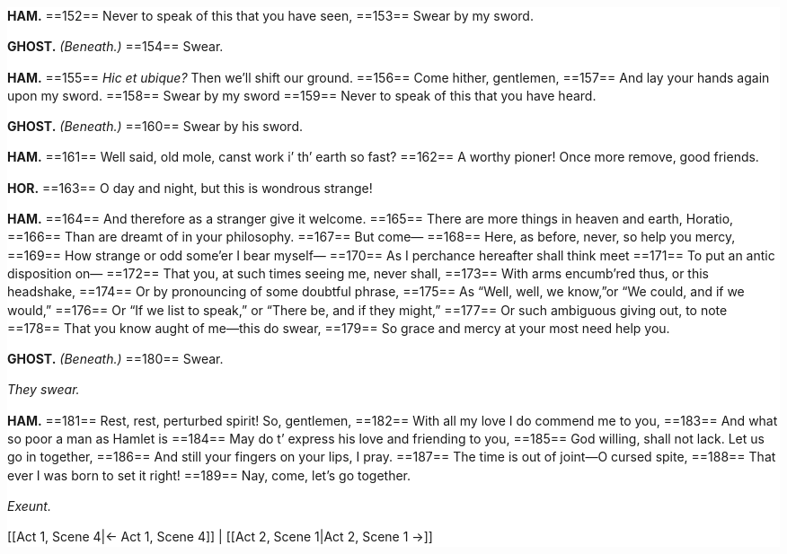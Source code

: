 **HAM.**
==152== Never to speak of this that you have seen,
==153== Swear by my sword.

**GHOST.**
*(Beneath.)*
==154== Swear.

**HAM.**
==155== *Hic et ubique?* Then we’ll shift our ground.
==156== Come hither, gentlemen,
==157== And lay your hands again upon my sword.
==158== Swear by my sword
==159== Never to speak of this that you have heard.

**GHOST.**
*(Beneath.)*
==160== Swear by his sword.

**HAM.**
==161== Well said, old mole, canst work i’ th’ earth so fast?
==162== A worthy pioner! Once more remove, good friends.

**HOR.**
==163== O day and night, but this is wondrous strange!

**HAM.**
==164== And therefore as a stranger give it welcome.
==165== There are more things in heaven and earth, Horatio,
==166== Than are dreamt of in your philosophy.
==167== But come⁠—
==168== Here, as before, never, so help you mercy,
==169== How strange or odd some’er I bear myself⁠—
==170== As I perchance hereafter shall think meet
==171== To put an antic disposition on⁠—
==172== That you, at such times seeing me, never shall,
==173== With arms encumb’red thus, or this headshake,
==174== Or by pronouncing of some doubtful phrase,
==175== As “Well, well, we know,”or “We could, and if we would,”
==176== Or “If we list to speak,” or “There be, and if they might,”
==177== Or such ambiguous giving out, to note
==178== That you know aught of me—this do swear,
==179== So grace and mercy at your most need help you.

**GHOST.**
*(Beneath.)*
==180== Swear.

*They swear.*

**HAM.**
==181== Rest, rest, perturbed spirit! So, gentlemen,
==182== With all my love I do commend me to you,
==183== And what so poor a man as Hamlet is
==184== May do t’ express his love and friending to you,
==185== God willing, shall not lack. Let us go in together,
==186== And still your fingers on your lips, I pray.
==187== The time is out of joint—O cursed spite,
==188== That ever I was born to set it right!
==189== Nay, come, let’s go together.

*Exeunt.*

[[Act 1, Scene 4|← Act 1, Scene 4]] | [[Act 2, Scene 1|Act 2, Scene 1 →]]